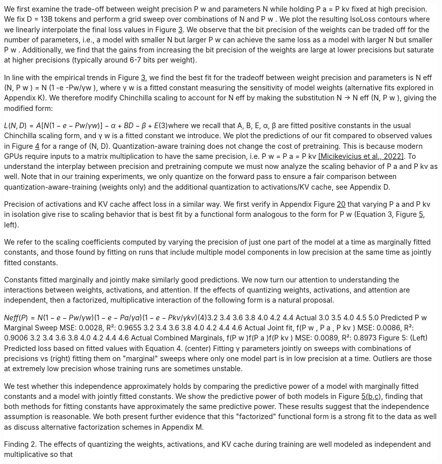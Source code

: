 We first examine the trade-off between weight precision P w and parameters N while holding P a = P kv fixed at high precision. We fix D = 13B tokens and perform a grid sweep over combinations of N and P w . We plot the resulting IsoLoss contours where we linearly interpolate the final loss values in Figure [3](#fig_3). We observe that the bit precision of the weights can be traded off for the number of parameters, i.e., a model with smaller N but larger P w can achieve the same loss as a model with larger N but smaller P w . Additionally, we find that the gains from increasing the bit precision of the weights are large at lower precisions but saturate at higher precisions (typically around 6-7 bits per weight).

In line with the empirical trends in Figure [3](#fig_3), we find the best fit for the tradeoff between weight precision and parameters is N eff (N, P w ) = N (1 -e -Pw/γw ), where γ w is a fitted constant measuring the sensitivity of model weights (alternative fits explored in Appendix K). We therefore modify Chinchilla scaling to account for N eff by making the substitution N → N eff (N, P w ), giving the modified form:

$L(N, D) = A[N (1 -e -Pw/γw )] -α + BD -β + E (3)$where we recall that A, B, E, α, β are fitted positive constants in the usual Chinchilla scaling form, and γ w is a fitted constant we introduce. We plot the predictions of our fit compared to observed values in Figure [4](#fig_4) for a range of (N, D).  Quantization-aware training does not change the cost of pretraining. This is because modern GPUs require inputs to a matrix multiplication to have the same precision, i.e. P w = P a = P kv [[Micikevicius et al., 2022]](#b4). To understand the interplay between precision and pretraining compute we must now analyze the scaling behavior of P a and P kv as well. Note that in our training experiments, we only quantize on the forward pass to ensure a fair comparison between quantization-aware-training (weights only) and the additional quantization to activations/KV cache, see Appendix D.

Precision of activations and KV cache affect loss in a similar way. We first verify in Appendix Figure [20](#) that varying P a and P kv in isolation give rise to scaling behavior that is best fit by a functional form analogous to the form for P w (Equation 3, Figure [5](#), left).

We refer to the scaling coefficients computed by varying the precision of just one part of the model at a time as marginally fitted constants, and those found by fitting on runs that include multiple model components in low precision at the same time as jointly fitted constants.

Constants fitted marginally and jointly make similarly good predictions. We now turn our attention to understanding the interactions between weights, activations, and attention. If the effects of quantizing weights, activations, and attention are independent, then a factorized, multiplicative interaction of the following form is a natural proposal.

$N eff (P ) = N (1 -e -Pw/γw )(1 -e -Pa/γa )(1 -e -P kv /γ kv ) (4)$3.2 3.4 3.6 3.8 4.0 4.2 4.4 Actual 3.0 3.5 4.0 4.5 5.0 Predicted P w Marginal Sweep MSE: 0.0028, R²: 0.9655 3.2 3.4 3.6 3.8 4.0 4.2 4.4 4.6 Actual Joint fit, f(P w , P a , P kv ) MSE: 0.0086, R²: 0.9006 3.2 3.4 3.6 3.8 4.0 4.2 4.4 4.6 Actual Combined Marginals, f(P w )f(P a )f(P kv ) MSE: 0.0089, R²: 0.8973 Figure 5: (Left) Predicted loss based on fitted values with Equation 4. (center) Fitting γ parameters jointly on sweeps with combinations of precisions vs (right) fitting them on "marginal" sweeps where only one model part is in low precision at a time. Outliers are those at extremely low precision whose training runs are sometimes unstable.

We test whether this independence approximately holds by comparing the predictive power of a model with marginally fitted constants and a model with jointly fitted constants. We show the predictive power of both models in Figure [5(b,](#)[c](#)), finding that both methods for fitting constants have approximately the same predictive power. These results suggest that the independence assumption is reasonable. We both present further evidence that this "factorized" functional form is a strong fit to the data as well as discuss alternative factorization schemes in Appendix M.

Finding 2. The effects of quantizing the weights, activations, and KV cache during training are well modeled as independent and multiplicative so that
